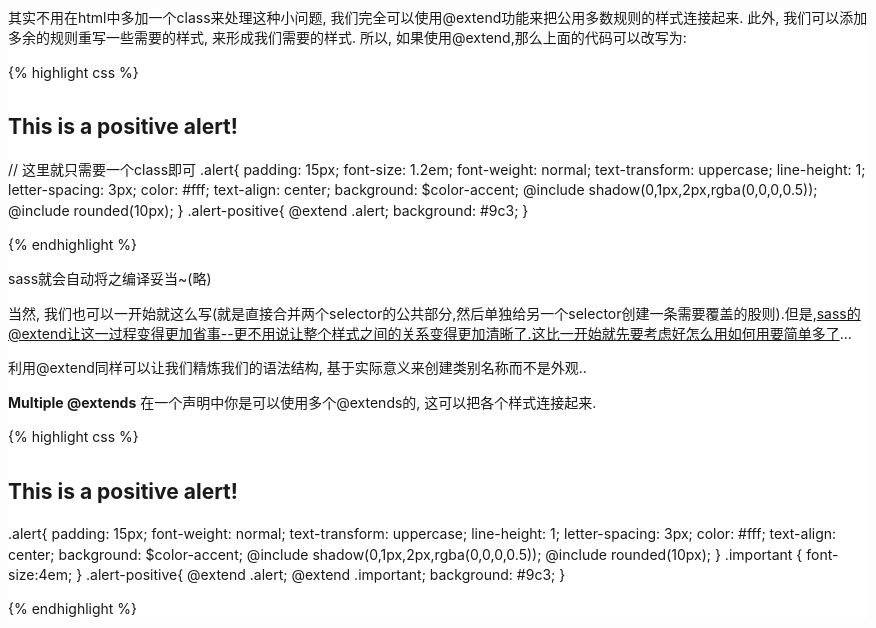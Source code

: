 其实不用在html中多加一个class来处理这种小问题, 我们完全可以使用@extend功能来把公用多数规则的样式连接起来. 此外, 我们可以添加多余的规则重写一些需要的样式, 来形成我们需要的样式.
所以, 如果使用@extend,那么上面的代码可以改写为:

{% highlight css %}

<h2 class="alert-positive">This is a positive alert!</h2>
// 这里就只需要一个class即可
.alert{
	padding: 15px;
	font-size: 1.2em;
	font-weight: normal;
	text-transform: uppercase;
	line-height: 1;
	letter-spacing: 3px;
	color: #fff;
	text-align: center;
	background: $color-accent;
	@include shadow(0,1px,2px,rgba(0,0,0,0.5));
	@include rounded(10px);
}
.alert-positive{
	@extend .alert;
	background: #9c3;
}


{% endhighlight %}

sass就会自动将之编译妥当~(略)

当然, 我们也可以一开始就这么写(就是直接合并两个selector的公共部分,然后单独给另一个selector创建一条需要覆盖的股则).但是,sass的@extend让这一过程变得更加省事--更不用说让整个样式之间的关系变得更加清晰了.这比一开始就先要考虑好怎么用如何用要简单多了...

利用@extend同样可以让我们精炼我们的语法结构, 基于实际意义来创建类别名称而不是外观..

<strong>Multiple @extends</strong>
在一个声明中你是可以使用多个@extends的, 这可以把各个样式连接起来.

{% highlight css %}

<h2 class="alert alert-positive">This is a positive alert!</h2>
.alert{
	padding: 15px;
	font-weight: normal;
	text-transform: uppercase;
	line-height: 1;
	letter-spacing: 3px;
	color: #fff;
	text-align: center;
	background: $color-accent;
	@include shadow(0,1px,2px,rgba(0,0,0,0.5));
	@include rounded(10px);
}
.important {
	font-size:4em;
}
.alert-positive{
	@extend .alert;
	@extend .important;
	background: #9c3;
}


{% endhighlight %}
